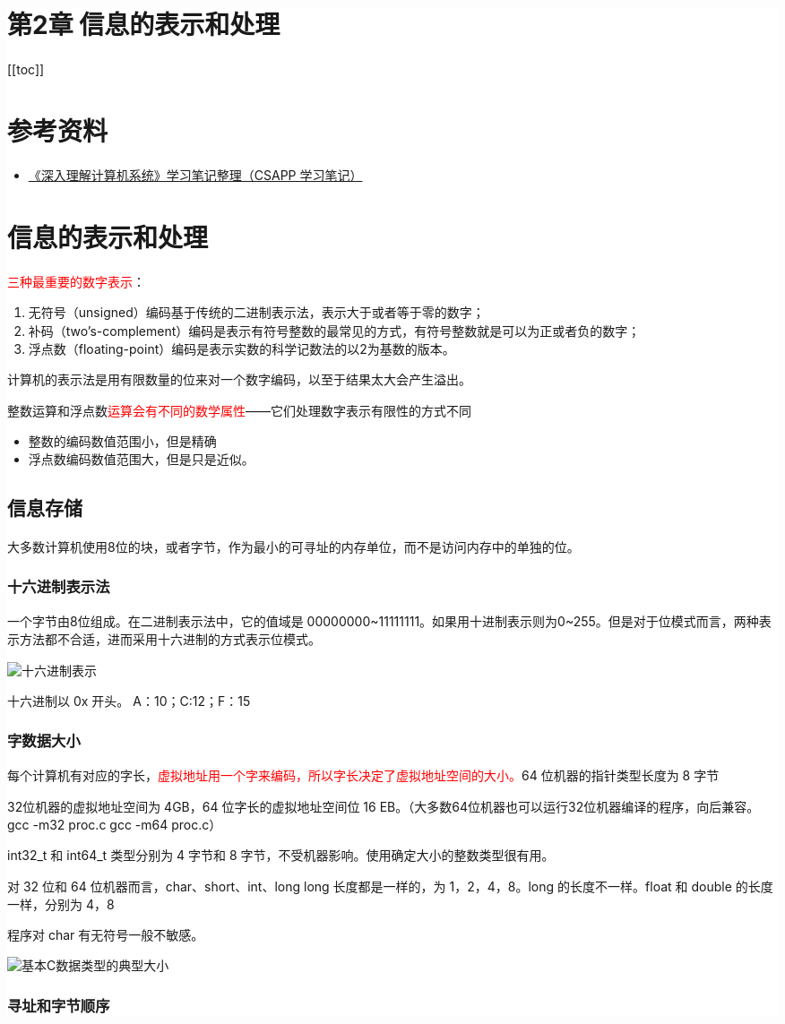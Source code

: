# 第2章 信息的表示和处理

[[toc]]

# 参考资料

* [《深入理解计算机系统》学习笔记整理（CSAPP 学习笔记）](https://www.cnblogs.com/xsqblogs/p/14688428.html)


# 信息的表示和处理
<font color='red'>三种最重要的数字表示</font>：

1. 无符号（unsigned）编码基于传统的二进制表示法，表示大于或者等于零的数字；
2. 补码（two’s-complement）编码是表示有符号整数的最常见的方式，有符号整数就是可以为正或者负的数字；
3. 浮点数（floating-point）编码是表示实数的科学记数法的以2为基数的版本。

计算机的表示法是用有限数量的位来对一个数字编码，以至于结果太大会产生溢出。

整数运算和浮点数<font color='red'>运算会有不同的数学属性</font>——它们处理数字表示有限性的方式不同

* 整数的编码数值范围小，但是精确
* 浮点数编码数值范围大，但是只是近似。

## 信息存储

大多数计算机使用8位的块，或者字节，作为最小的可寻址的内存单位，而不是访问内存中的单独的位。

### 十六进制表示法

一个字节由8位组成。在二进制表示法中，它的值域是 00000000~11111111。如果用十进制表示则为0~255。但是对于位模式而言，两种表示方法都不合适，进而采用十六进制的方式表示位模式。

![十六进制表示](/_images/book-note/computersystem/infoExpressAndDeal/十六进制表示.png)

十六进制以 0x 开头。
A：10；C:12；F：15

### 字数据大小

每个计算机有对应的字长，<font color='red'>虚拟地址用一个字来编码，所以字长决定了虚拟地址空间的大小。</font>64 位机器的指针类型长度为 8 字节

32位机器的虚拟地址空间为 4GB，64 位字长的虚拟地址空间位 16 EB。（大多数64位机器也可以运行32位机器编译的程序，向后兼容。gcc -m32 proc.c  gcc -m64 proc.c）

int32_t 和 int64_t 类型分别为 4 字节和 8 字节，不受机器影响。使用确定大小的整数类型很有用。

对 32 位和 64 位机器而言，char、short、int、long long 长度都是一样的，为  1，2，4，8。long 的长度不一样。float 和 double 的长度一样，分别为 4，8

程序对 char 有无符号一般不敏感。

 ![基本C数据类型的典型大小](/_images/book-note/computersystem/infoExpressAndDeal/基本C数据类型的典型大小.png)

### 寻址和字节顺序
